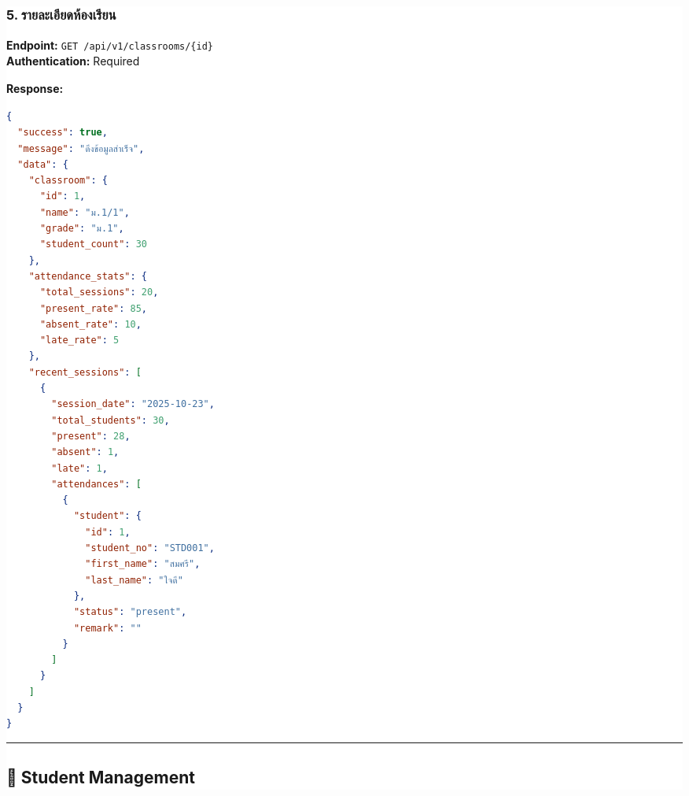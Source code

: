 ### 5. รายละเอียดห้องเรียน

**Endpoint:** `GET /api/v1/classrooms/{id}`  
**Authentication:** Required

**Response:**
```json
{
  "success": true,
  "message": "ดึงข้อมูลสำเร็จ",
  "data": {
    "classroom": {
      "id": 1,
      "name": "ม.1/1",
      "grade": "ม.1",
      "student_count": 30
    },
    "attendance_stats": {
      "total_sessions": 20,
      "present_rate": 85,
      "absent_rate": 10,
      "late_rate": 5
    },
    "recent_sessions": [
      {
        "session_date": "2025-10-23",
        "total_students": 30,
        "present": 28,
        "absent": 1,
        "late": 1,
        "attendances": [
          {
            "student": {
              "id": 1,
              "student_no": "STD001",
              "first_name": "สมศรี",
              "last_name": "ใจดี"
            },
            "status": "present",
            "remark": ""
          }
        ]
      }
    ]
  }
}
```

---

## 👥 Student Management
